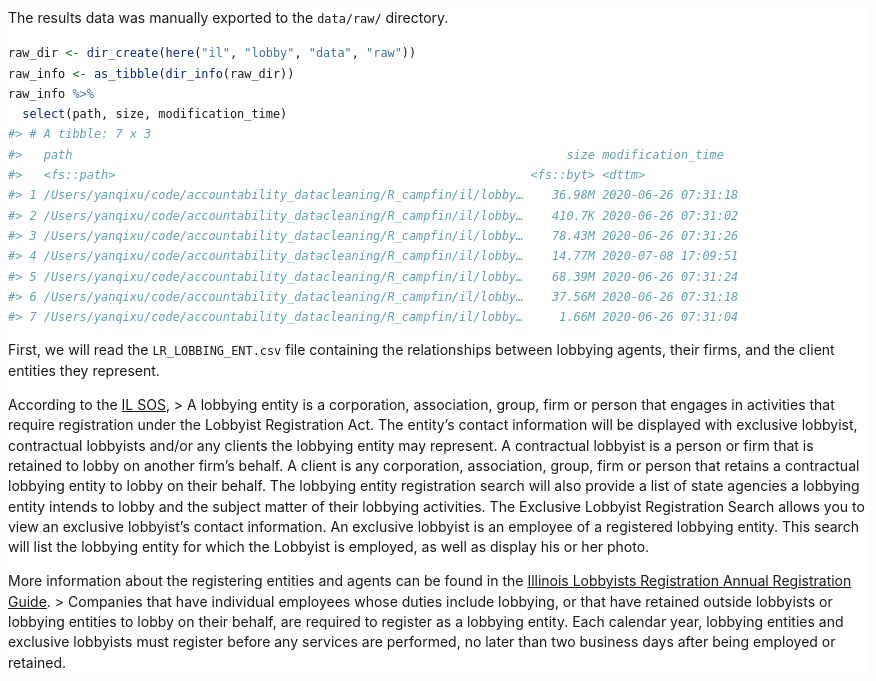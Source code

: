 The results data was manually exported to the `data/raw/` directory.

``` r
raw_dir <- dir_create(here("il", "lobby", "data", "raw"))
raw_info <- as_tibble(dir_info(raw_dir))
raw_info %>% 
  select(path, size, modification_time)
#> # A tibble: 7 x 3
#>   path                                                                     size modification_time  
#>   <fs::path>                                                          <fs::byt> <dttm>             
#> 1 /Users/yanqixu/code/accountability_datacleaning/R_campfin/il/lobby…    36.98M 2020-06-26 07:31:18
#> 2 /Users/yanqixu/code/accountability_datacleaning/R_campfin/il/lobby…    410.7K 2020-06-26 07:31:02
#> 3 /Users/yanqixu/code/accountability_datacleaning/R_campfin/il/lobby…    78.43M 2020-06-26 07:31:26
#> 4 /Users/yanqixu/code/accountability_datacleaning/R_campfin/il/lobby…    14.77M 2020-07-08 17:09:51
#> 5 /Users/yanqixu/code/accountability_datacleaning/R_campfin/il/lobby…    68.39M 2020-06-26 07:31:24
#> 6 /Users/yanqixu/code/accountability_datacleaning/R_campfin/il/lobby…    37.56M 2020-06-26 07:31:18
#> 7 /Users/yanqixu/code/accountability_datacleaning/R_campfin/il/lobby…     1.66M 2020-06-26 07:31:04
```

First, we will read the `LR_LOBBING_ENT.csv` file containing the
relationships between lobbying agents, their firms, and the client
entities they represent.

According to the [IL
SOS](https://www.cyberdriveillinois.com/departments/index/lobbyist/lobbyist_search.html),
\> A lobbying entity is a corporation, association, group, firm or
person that engages in activities that require registration under the
Lobbyist Registration Act. The entity’s contact information will be
displayed with exclusive lobbyist, contractual lobbyists and/or any
clients the lobbying entity may represent. A contractual lobbyist is a
person or firm that is retained to lobby on another firm’s behalf. A
client is any corporation, association, group, firm or person that
retains a contractual lobbying entity to lobby on their behalf. The
lobbying entity registration search will also provide a list of state
agencies a lobbying entity intends to lobby and the subject matter of
their lobbying activities. The Exclusive Lobbyist Registration Search
allows you to view an exclusive lobbyist’s contact information. An
exclusive lobbyist is an employee of a registered lobbying entity. This
search will list the lobbying entity for which the Lobbyist is employed,
as well as display his or her photo.

More information about the registering entities and agents can be found
in the [Illinois Lobbyists Registration Annual Registration
Guide](https://www.cyberdriveillinois.com/publications/pdf_publications/ipub31.pdf).
\> Companies that have individual employees whose duties include
lobbying, or that have retained outside lobbyists or lobbying entities
to lobby on their behalf, are required to register as a lobbying entity.
Each calendar year, lobbying entities and exclusive lobbyists must
register before any services are performed, no later than two business
days after being employed or retained.

